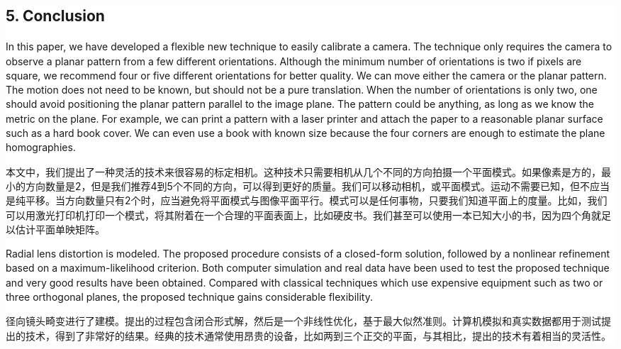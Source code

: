 ## 5. Conclusion

In this paper, we have developed a flexible new technique to easily calibrate a camera. The technique only requires the camera to observe a planar pattern from a few different orientations. Although the minimum number of orientations is two if pixels are square, we recommend four or five different orientations for better quality. We can move either the camera or the planar pattern. The motion does not need to be known, but should not be a pure translation. When the number of orientations is only two, one should avoid positioning the planar pattern parallel to the image plane. The pattern could be anything, as long as we know the metric on the plane. For example, we can print a pattern with a laser printer and attach the paper to a reasonable planar surface such as a hard book cover. We can even use a book with known size because the four corners are enough to estimate the plane homographies.

本文中，我们提出了一种灵活的技术来很容易的标定相机。这种技术只需要相机从几个不同的方向拍摄一个平面模式。如果像素是方的，最小的方向数量是2，但是我们推荐4到5个不同的方向，可以得到更好的质量。我们可以移动相机，或平面模式。运动不需要已知，但不应当是纯平移。当方向数量只有2个时，应当避免将平面模式与图像平面平行。模式可以是任何事物，只要我们知道平面上的度量。比如，我们可以用激光打印机打印一个模式，将其附着在一个合理的平面表面上，比如硬皮书。我们甚至可以使用一本已知大小的书，因为四个角就足以估计平面单映矩阵。

Radial lens distortion is modeled. The proposed procedure consists of a closed-form solution, followed by a nonlinear refinement based on a maximum-likelihood criterion. Both computer simulation and real data have been used to test the proposed technique and very good results have been obtained. Compared with classical techniques which use expensive equipment such as two or three orthogonal planes, the proposed technique gains considerable flexibility.

径向镜头畸变进行了建模。提出的过程包含闭合形式解，然后是一个非线性优化，基于最大似然准则。计算机模拟和真实数据都用于测试提出的技术，得到了非常好的结果。经典的技术通常使用昂贵的设备，比如两到三个正交的平面，与其相比，提出的技术有着相当的灵活性。